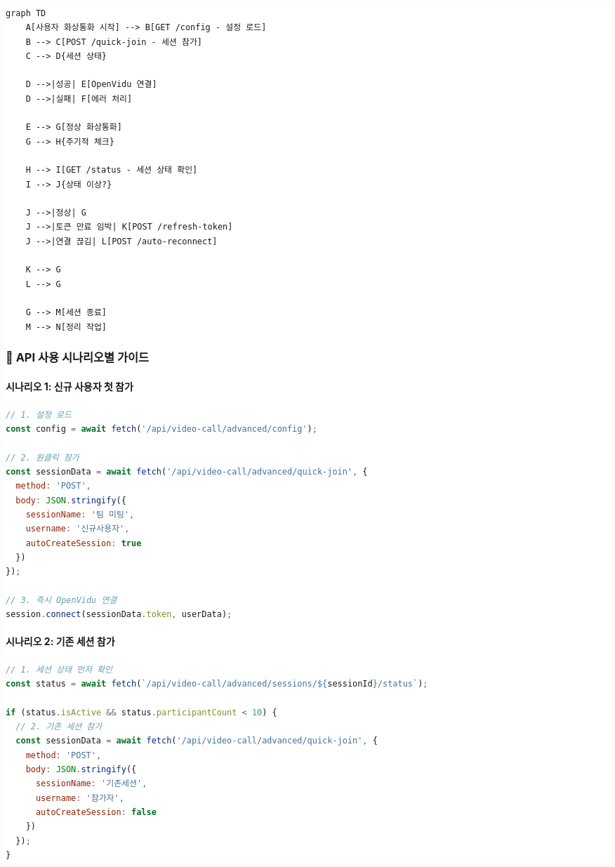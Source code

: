 ```mermaid
graph TD
    A[사용자 화상통화 시작] --> B[GET /config - 설정 로드]
    B --> C[POST /quick-join - 세션 참가]
    C --> D{세션 상태}
    
    D -->|성공| E[OpenVidu 연결]
    D -->|실패| F[에러 처리]
    
    E --> G[정상 화상통화]
    G --> H{주기적 체크}
    
    H --> I[GET /status - 세션 상태 확인]
    I --> J{상태 이상?}
    
    J -->|정상| G
    J -->|토큰 만료 임박| K[POST /refresh-token]
    J -->|연결 끊김| L[POST /auto-reconnect]
    
    K --> G
    L --> G
    
    G --> M[세션 종료]
    M --> N[정리 작업]
```

### 🎯 **API 사용 시나리오별 가이드**

#### **시나리오 1: 신규 사용자 첫 참가**
```javascript
// 1. 설정 로드
const config = await fetch('/api/video-call/advanced/config');

// 2. 원클릭 참가
const sessionData = await fetch('/api/video-call/advanced/quick-join', {
  method: 'POST',
  body: JSON.stringify({
    sessionName: '팀 미팅',
    username: '신규사용자',
    autoCreateSession: true
  })
});

// 3. 즉시 OpenVidu 연결
session.connect(sessionData.token, userData);
```

#### **시나리오 2: 기존 세션 참가**
```javascript
// 1. 세션 상태 먼저 확인
const status = await fetch(`/api/video-call/advanced/sessions/${sessionId}/status`);

if (status.isActive && status.participantCount < 10) {
  // 2. 기존 세션 참가
  const sessionData = await fetch('/api/video-call/advanced/quick-join', {
    method: 'POST',
    body: JSON.stringify({
      sessionName: '기존세션',
      username: '참가자',
      autoCreateSession: false
    })
  });
}
```

